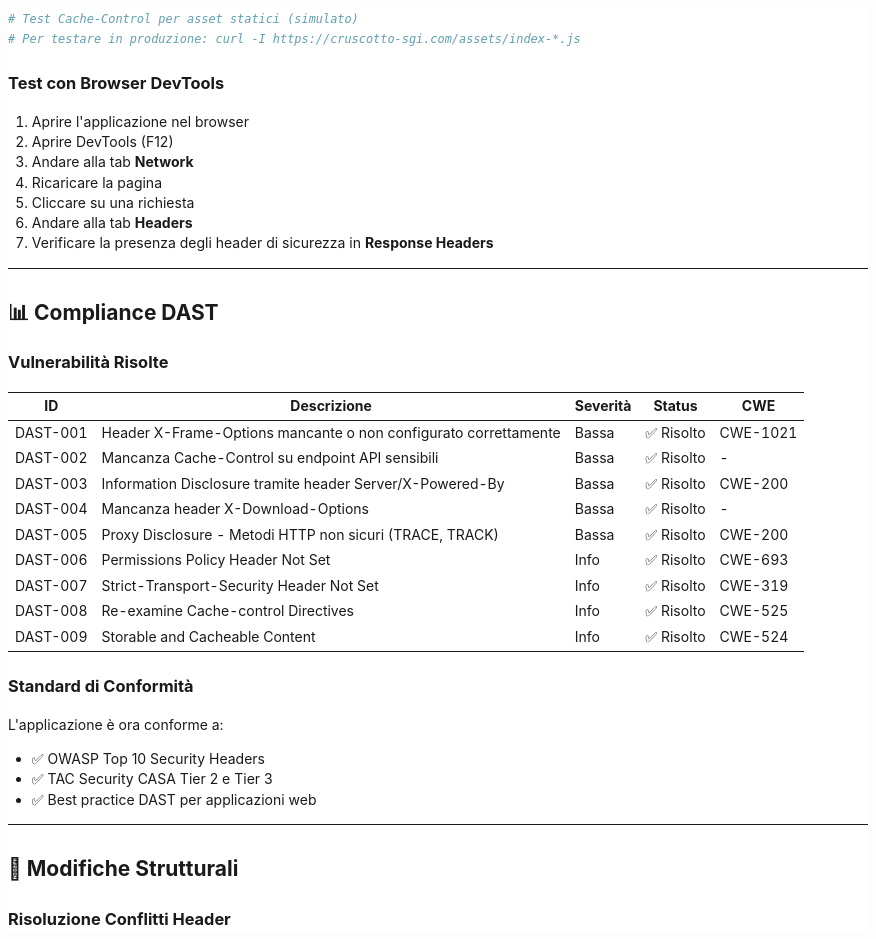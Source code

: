 ```bash
# Test Cache-Control per asset statici (simulato)
# Per testare in produzione: curl -I https://cruscotto-sgi.com/assets/index-*.js
```

### Test con Browser DevTools

1. Aprire l'applicazione nel browser
2. Aprire DevTools (F12)
3. Andare alla tab **Network**
4. Ricaricare la pagina
5. Cliccare su una richiesta
6. Andare alla tab **Headers**
7. Verificare la presenza degli header di sicurezza in **Response Headers**

---

## 📊 Compliance DAST

### Vulnerabilità Risolte

| ID | Descrizione | Severità | Status | CWE |
|----|-------------|----------|--------|-----|
| DAST-001 | Header X-Frame-Options mancante o non configurato correttamente | Bassa | ✅ Risolto | CWE-1021 |
| DAST-002 | Mancanza Cache-Control su endpoint API sensibili | Bassa | ✅ Risolto | - |
| DAST-003 | Information Disclosure tramite header Server/X-Powered-By | Bassa | ✅ Risolto | CWE-200 |
| DAST-004 | Mancanza header X-Download-Options | Bassa | ✅ Risolto | - |
| DAST-005 | Proxy Disclosure - Metodi HTTP non sicuri (TRACE, TRACK) | Bassa | ✅ Risolto | CWE-200 |
| DAST-006 | Permissions Policy Header Not Set | Info | ✅ Risolto | CWE-693 |
| DAST-007 | Strict-Transport-Security Header Not Set | Info | ✅ Risolto | CWE-319 |
| DAST-008 | Re-examine Cache-control Directives | Info | ✅ Risolto | CWE-525 |
| DAST-009 | Storable and Cacheable Content | Info | ✅ Risolto | CWE-524 |

### Standard di Conformità

L'applicazione è ora conforme a:
- ✅ OWASP Top 10 Security Headers
- ✅ TAC Security CASA Tier 2 e Tier 3
- ✅ Best practice DAST per applicazioni web

---

## 🔄 Modifiche Strutturali

### Risoluzione Conflitti Header
